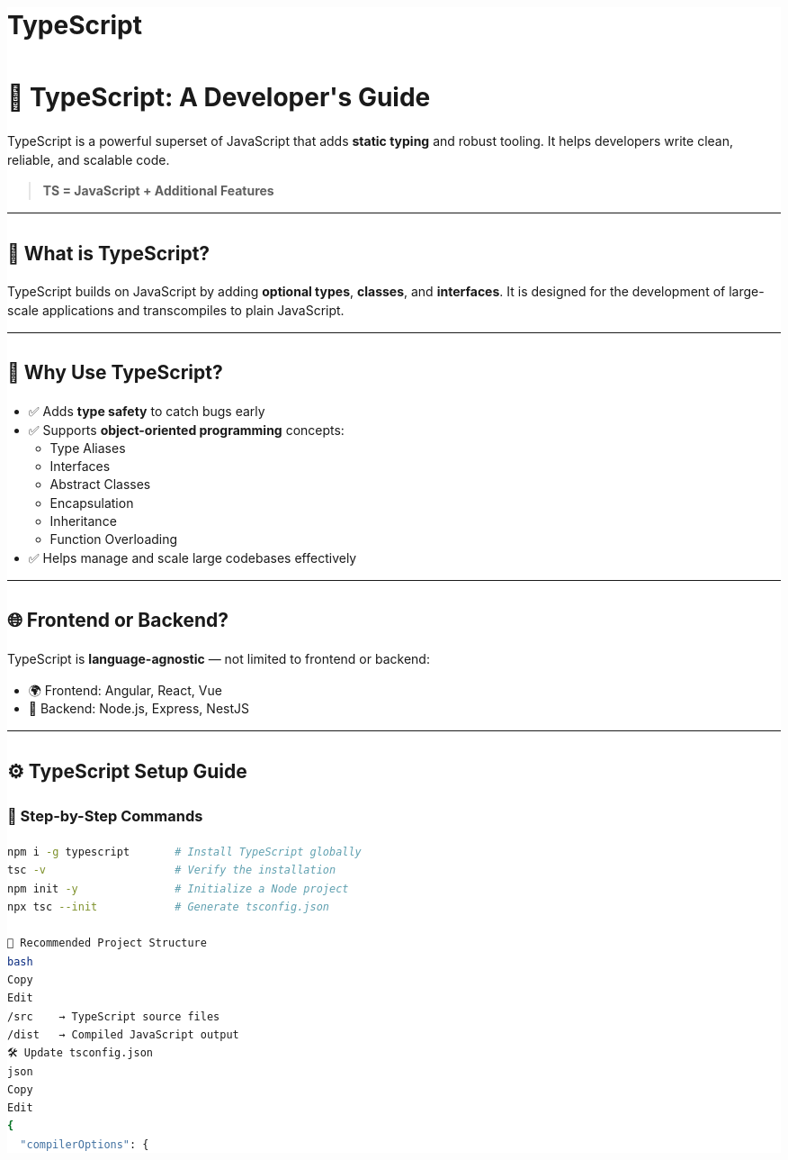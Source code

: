 # TypeScript
# 🌟 TypeScript: A Developer's Guide

TypeScript is a powerful superset of JavaScript that adds **static typing** and robust tooling. It helps developers write clean, reliable, and scalable code.

> **TS = JavaScript + Additional Features**

---

## 📌 What is TypeScript?

TypeScript builds on JavaScript by adding **optional types**, **classes**, and **interfaces**. It is designed for the development of large-scale applications and transcompiles to plain JavaScript.

---

## 🤔 Why Use TypeScript?

- ✅ Adds **type safety** to catch bugs early
- ✅ Supports **object-oriented programming** concepts:
  - Type Aliases
  - Interfaces
  - Abstract Classes
  - Encapsulation
  - Inheritance
  - Function Overloading
- ✅ Helps manage and scale large codebases effectively

---

## 🌐 Frontend or Backend?

TypeScript is **language-agnostic** — not limited to frontend or backend:

- 🌍 Frontend: Angular, React, Vue
- 🔧 Backend: Node.js, Express, NestJS

---

## ⚙️ TypeScript Setup Guide

### 🔧 Step-by-Step Commands

```bash
npm i -g typescript       # Install TypeScript globally
tsc -v                    # Verify the installation
npm init -y               # Initialize a Node project
npx tsc --init            # Generate tsconfig.json

📁 Recommended Project Structure
bash
Copy
Edit
/src    → TypeScript source files
/dist   → Compiled JavaScript output
🛠️ Update tsconfig.json
json
Copy
Edit
{
  "compilerOptions": {
```